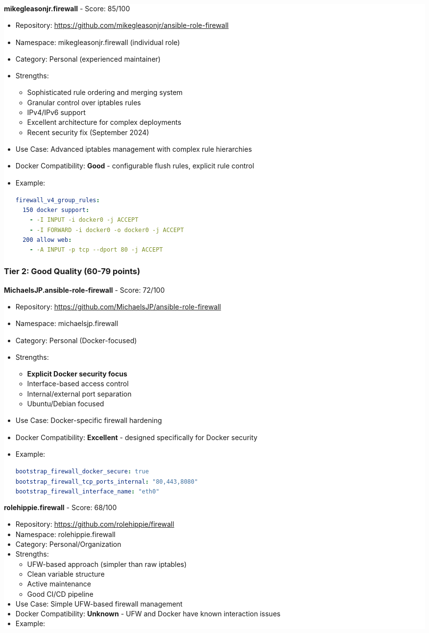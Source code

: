 **mikegleasonjr.firewall** - Score: 85/100

- Repository: <https://github.com/mikegleasonjr/ansible-role-firewall>
- Namespace: mikegleasonjr.firewall (individual role)
- Category: Personal (experienced maintainer)
- Strengths:
  - Sophisticated rule ordering and merging system
  - Granular control over iptables rules
  - IPv4/IPv6 support
  - Excellent architecture for complex deployments
  - Recent security fix (September 2024)
- Use Case: Advanced iptables management with complex rule hierarchies
- Docker Compatibility: **Good** - configurable flush rules, explicit rule control
- Example:

  ```yaml
  firewall_v4_group_rules:
    150 docker support:
      - -I INPUT -i docker0 -j ACCEPT
      - -I FORWARD -i docker0 -o docker0 -j ACCEPT
    200 allow web:
      - -A INPUT -p tcp --dport 80 -j ACCEPT
  ```

### Tier 2: Good Quality (60-79 points)

**MichaelsJP.ansible-role-firewall** - Score: 72/100

- Repository: <https://github.com/MichaelsJP/ansible-role-firewall>
- Namespace: michaelsjp.firewall
- Category: Personal (Docker-focused)
- Strengths:
  - **Explicit Docker security focus**
  - Interface-based access control
  - Internal/external port separation
  - Ubuntu/Debian focused
- Use Case: Docker-specific firewall hardening
- Docker Compatibility: **Excellent** - designed specifically for Docker security
- Example:

  ```yaml
  bootstrap_firewall_docker_secure: true
  bootstrap_firewall_tcp_ports_internal: "80,443,8080"
  bootstrap_firewall_interface_name: "eth0"
  ```

**rolehippie.firewall** - Score: 68/100

- Repository: <https://github.com/rolehippie/firewall>
- Namespace: rolehippie.firewall
- Category: Personal/Organization
- Strengths:
  - UFW-based approach (simpler than raw iptables)
  - Clean variable structure
  - Active maintenance
  - Good CI/CD pipeline
- Use Case: Simple UFW-based firewall management
- Docker Compatibility: **Unknown** - UFW and Docker have known interaction issues
- Example:
